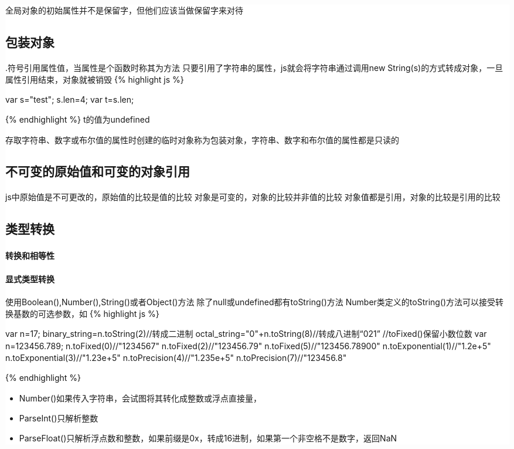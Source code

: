 全局对象的初始属性并不是保留字，但他们应该当做保留字来对待

## 包装对象

.符号引用属性值，当属性是个函数时称其为方法
只要引用了字符串的属性，js就会将字符串通过调用new String(s)的方式转成对象，一旦属性引用结束，对象就被销毁
{% highlight js %}

var s="test";
s.len=4;
var t=s.len;

{% endhighlight %}
t的值为undefined

存取字符串、数字或布尔值的属性时创建的临时对象称为包装对象，字符串、数字和布尔值的属性都是只读的


## 不可变的原始值和可变的对象引用

js中原始值是不可更改的，原始值的比较是值的比较
对象是可变的，对象的比较并非值的比较
对象值都是引用，对象的比较是引用的比较

## 类型转换

#### 转换和相等性

#### 显式类型转换

使用Boolean(),Number(),String()或者Object()方法
除了null或undefined都有toString()方法
Number类定义的toString()方法可以接受转换基数的可选参数，如
{% highlight js %}

var n=17;
binary_string=n.toString(2)//转成二进制
octal_string="0"+n.toString(8)//转成八进制“021”
//toFixed()保留小数位数
var n=123456.789;
n.toFixed(0)//"1234567"
n.toFixed(2)//"123456.79"
n.toFixed(5)//"123456.78900"
n.toExponential(1)//"1.2e+5"
n.toExponential(3)//"1.23e+5"
n.toPrecision(4)//"1.235e+5"
n.toPrecision(7)//"123456.8"

  {% endhighlight %}

* Number()如果传入字符串，会试图将其转化成整数或浮点直接量，

* ParseInt()只解析整数

* ParseFloat()只解析浮点数和整数，如果前缀是0x，转成16进制，如果第一个非空格不是数字，返回NaN
